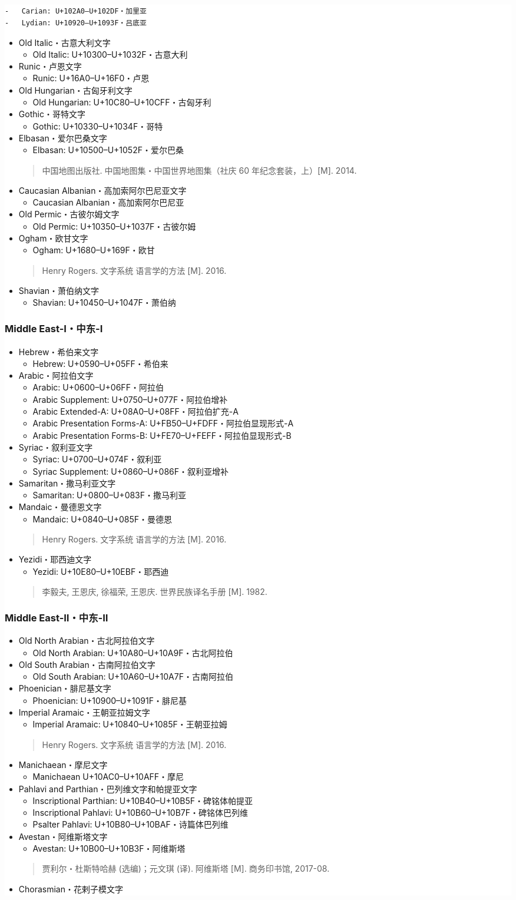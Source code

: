     -   Carian: U+102A0–U+102DF・加里亚
    -   Lydian: U+10920–U+1093F・吕底亚
-   Old Italic・古意大利文字
    -   Old Italic: U+10300–U+1032F・古意大利
-   Runic・卢恩文字
    -   Runic: U+16A0–U+16F0・卢恩
-   Old Hungarian・古匈牙利文字
    -   Old Hungarian: U+10C80–U+10CFF・古匈牙利
-   Gothic・哥特文字
    -   Gothic: U+10330–U+1034F・哥特
-   Elbasan・爱尔巴桑文字
    -   Elbasan: U+10500–U+1052F・爱尔巴桑
    >   中国地图出版社. 中国地图集・中国世界地图集（社庆 60 年纪念套装，上）[M]. 2014.
-   Caucasian Albanian・高加索阿尔巴尼亚文字
    -   Caucasian Albanian・高加索阿尔巴尼亚
-   Old Permic・古彼尔姆文字
    -   Old Permic: U+10350–U+1037F・古彼尔姆
-   Ogham・欧甘文字
    -   Ogham: U+1680–U+169F・欧甘
    >   Henry Rogers. 文字系统 语言学的方法 [M]. 2016.
-   Shavian・萧伯纳文字
    -   Shavian: U+10450–U+1047F・萧伯纳
### Middle East-Ⅰ・中东-Ⅰ
-   Hebrew・希伯来文字
    -   Hebrew: U+0590–U+05FF・希伯来
-   Arabic・阿拉伯文字
    -   Arabic: U+0600–U+06FF・阿拉伯
    -   Arabic Supplement: U+0750–U+077F・阿拉伯增补
    -   Arabic Extended-A: U+08A0–U+08FF・阿拉伯扩充-A
    -   Arabic Presentation Forms-A: U+FB50–U+FDFF・阿拉伯显现形式-A
    -   Arabic Presentation Forms-B: U+FE70–U+FEFF・阿拉伯显现形式-B
-   Syriac・叙利亚文字
    -   Syriac: U+0700–U+074F・叙利亚
    -   Syriac Supplement: U+0860–U+086F・叙利亚增补
-   Samaritan・撒马利亚文字
    -   Samaritan: U+0800–U+083F・撒马利亚
-   Mandaic・曼德恩文字
    -   Mandaic: U+0840–U+085F・曼德恩
    >   Henry Rogers. 文字系统 语言学的方法 [M]. 2016.
-   Yezidi・耶西迪文字
    -   Yezidi: U+10E80–U+10EBF・耶西迪
    >   李毅夫, 王恩庆, 徐福荣, 王恩庆. 世界民族译名手册 [M]. 1982.
### Middle East-Ⅱ・中东-Ⅱ
-   Old North Arabian・古北阿拉伯文字
    -   Old North Arabian: U+10A80–U+10A9F・古北阿拉伯
-   Old South Arabian・古南阿拉伯文字
    -   Old South Arabian: U+10A60–U+10A7F・古南阿拉伯
-   Phoenician・腓尼基文字
    -   Phoenician: U+10900–U+1091F・腓尼基
-   Imperial Aramaic・王朝亚拉姆文字
    -   Imperial Aramaic: U+10840–U+1085F・王朝亚拉姆
    >   Henry Rogers. 文字系统 语言学的方法 [M]. 2016.
-   Manichaean・摩尼文字
    -   Manichaean U+10AC0–U+10AFF・摩尼
-   Pahlavi and Parthian・巴列维文字和帕提亚文字
    -   Inscriptional Parthian: U+10B40–U+10B5F・碑铭体帕提亚
    -   Inscriptional Pahlavi: U+10B60–U+10B7F・碑铭体巴列维
    -   Psalter Pahlavi: U+10B80–U+10BAF・诗篇体巴列维
-   Avestan・阿维斯塔文字
    -   Avestan: U+10B00–U+10B3F・阿维斯塔
    >   贾利尔・杜斯特哈赫 (选编)；元文琪 (译). 阿维斯塔 [M]. 商务印书馆, 2017-08.
-   Chorasmian・花剌子模文字